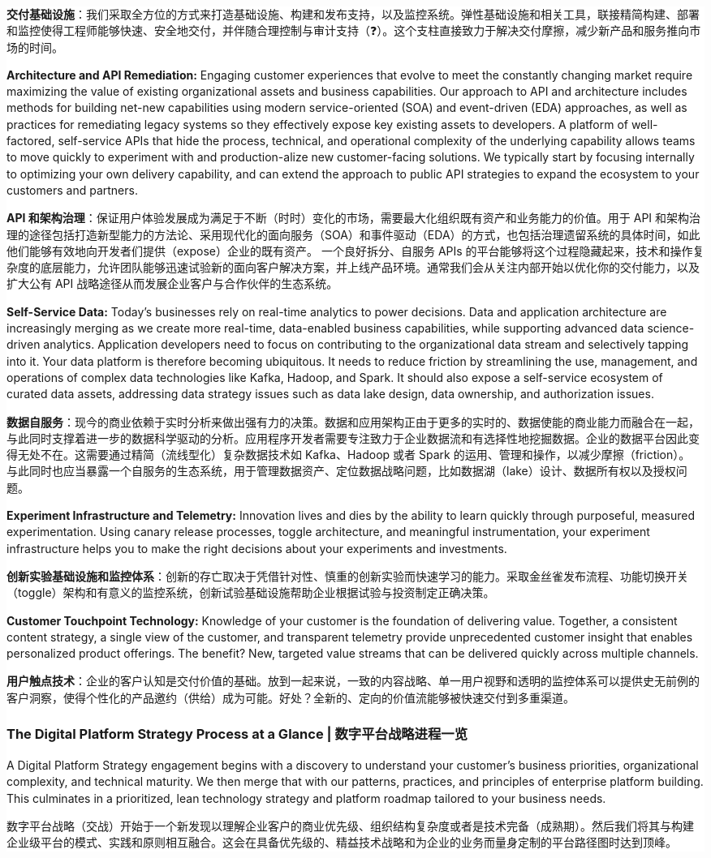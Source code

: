 **交付基础设施**：我们采取全方位的方式来打造基础设施、构建和发布支持，以及监控系统。弹性基础设施和相关工具，联接精简构建、部署和监控使得工程师能够快速、安全地交付，并伴随合理控制与审计支持（❓）。这个支柱直接致力于解决交付摩擦，减少新产品和服务推向市场的时间。

**Architecture and API Remediation:** Engaging customer experiences that evolve to meet the constantly changing market require maximizing the value of existing organizational assets and business capabilities. Our approach to API and architecture includes methods for building net-new capabilities using modern service-oriented (SOA) and event-driven (EDA) approaches, as well as practices for remediating legacy systems so they effectively expose key existing assets to developers. A platform of well-factored, self-service APIs that hide the process, technical, and operational complexity of the underlying capability allows teams to move quickly to experiment with and production-alize new customer-facing solutions. We typically start by focusing internally to optimizing your own delivery capability, and can extend the approach to public API strategies to expand the ecosystem to your customers and partners.  

**API 和架构治理**：保证用户体验发展成为满足于不断（时时）变化的市场，需要最大化组织既有资产和业务能力的价值。用于 API 和架构治理的途径包括打造新型能力的方法论、采用现代化的面向服务（SOA）和事件驱动（EDA）的方式，也包括治理遗留系统的具体时间，如此他们能够有效地向开发者们提供（expose）企业的既有资产。 一个良好拆分、自服务 APIs 的平台能够将这个过程隐藏起来，技术和操作复杂度的底层能力，允许团队能够迅速试验新的面向客户解决方案，并上线产品环境。通常我们会从关注内部开始以优化你的交付能力，以及扩大公有 API 战略途径从而发展企业客户与合作伙伴的生态系统。

**Self-Service Data:** Today’s businesses rely on real-time analytics to power decisions. Data and application architecture are increasingly merging as we create more real-time, data-enabled business capabilities, while supporting advanced data science-driven analytics. Application developers need to focus on contributing to the organizational data stream and selectively tapping into it. Your data platform is therefore becoming ubiquitous. It needs to reduce friction by streamlining the use, management, and operations of complex data technologies like Kafka, Hadoop, and Spark. It should also expose a self-service ecosystem of curated data assets, addressing data strategy issues such as data lake design, data ownership, and authorization issues.  

**数据自服务**：现今的商业依赖于实时分析来做出强有力的决策。数据和应用架构正由于更多的实时的、数据使能的商业能力而融合在一起，与此同时支撑着进一步的数据科学驱动的分析。应用程序开发者需要专注致力于企业数据流和有选择性地挖掘数据。企业的数据平台因此变得无处不在。这需要通过精简（流线型化）复杂数据技术如 Kafka、Hadoop 或者 Spark 的运用、管理和操作，以减少摩擦（friction）。 与此同时也应当暴露一个自服务的生态系统，用于管理数据资产、定位数据战略问题，比如数据湖（lake）设计、数据所有权以及授权问题。

**Experiment Infrastructure and Telemetry:** Innovation lives and dies by the ability to learn quickly through purposeful, measured experimentation. Using canary release processes, toggle architecture, and meaningful instrumentation, your experiment infrastructure helps you to make the right decisions about your experiments and investments.  

**创新实验基础设施和监控体系**：创新的存亡取决于凭借针对性、慎重的创新实验而快速学习的能力。采取金丝雀发布流程、功能切换开关（toggle）架构和有意义的监控系统，创新试验基础设施帮助企业根据试验与投资制定正确决策。

**Customer Touchpoint Technology:** Knowledge of your customer is the foundation of delivering value. Together, a consistent content strategy, a single view of the customer, and transparent telemetry provide unprecedented customer insight that enables personalized product offerings. The benefit? New, targeted value streams that can be delivered quickly across multiple channels.

**用户触点技术**：企业的客户认知是交付价值的基础。放到一起来说，一致的内容战略、单一用户视野和透明的监控体系可以提供史无前例的客户洞察，使得个性化的产品邀约（供给）成为可能。好处？全新的、定向的价值流能够被快速交付到多重渠道。

### The Digital Platform Strategy Process at a Glance | 数字平台战略进程一览
A Digital Platform Strategy engagement begins with a discovery to understand your customer’s business priorities, organizational complexity, and technical maturity. We then merge that with our patterns, practices, and principles of enterprise platform building. This culminates in a prioritized, lean technology strategy and platform roadmap tailored to your business needs.  

数字平台战略（交战）开始于一个新发现以理解企业客户的商业优先级、组织结构复杂度或者是技术完备（成熟期）。然后我们将其与构建企业级平台的模式、实践和原则相互融合。这会在具备优先级的、精益技术战略和为企业的业务而量身定制的平台路径图时达到顶峰。
